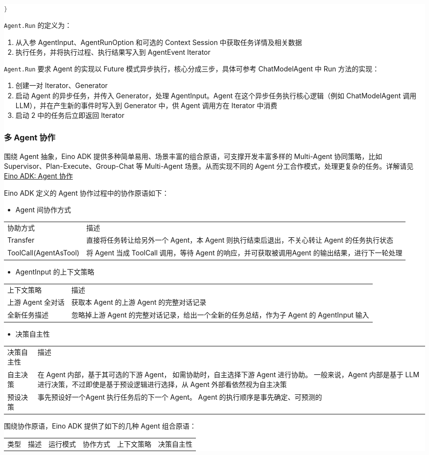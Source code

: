 ```go
}
```

`Agent.Run` 的定义为：

1. 从入参 AgentInput、AgentRunOption 和可选的 Context Session 中获取任务详情及相关数据
2. 执行任务，并将执行过程、执行结果写入到 AgentEvent Iterator

`Agent.Run` 要求 Agent 的实现以 Future 模式异步执行，核心分成三步，具体可参考 ChatModelAgent 中 Run 方法的实现：

1. 创建一对 Iterator、Generator
2. 启动 Agent 的异步任务，并传入 Generator，处理 AgentInput。Agent 在这个异步任务执行核心逻辑（例如 ChatModelAgent 调用 LLM），并在产生新的事件时写入到 Generator 中，供 Agent 调用方在 Iterator 中消费
3. 启动 2 中的任务后立即返回 Iterator

### 多 Agent 协作

围绕 Agent 抽象，Eino ADK 提供多种简单易用、场景丰富的组合原语，可支撑开发丰富多样的 Multi-Agent 协同策略，比如 Supervisor、Plan-Execute、Group-Chat 等 Multi-Agent 场景。从而实现不同的 Agent 分工合作模式，处理更复杂的任务。详解请见 [Eino ADK: Agent 协作](/zh/docs/eino/core_modules/eino_adk/agent_collaboration)

Eino ADK 定义的 Agent 协作过程中的协作原语如下：

- Agent 间协作方式

<table class="bd-browser-bugs table table-bordered table-hover">
<tr><td>协助方式</td><td>描述</td></tr>
<tr><td> Transfer</td><td>直接将任务转让给另外一个 Agent，本 Agent 则执行结束后退出，不关心转让 Agent 的任务执行状态</td></tr>
<tr><td>ToolCall(AgentAsTool)</td><td>将 Agent 当成 ToolCall 调用，等待 Agent 的响应，并可获取被调用Agent 的输出结果，进行下一轮处理</td></tr>
</table>

- AgentInput 的上下文策略

<table class="bd-browser-bugs table table-bordered table-hover">
<tr><td>上下文策略</td><td>描述</td></tr>
<tr><td>上游 Agent 全对话</td><td>获取本 Agent 的上游 Agent 的完整对话记录</td></tr>
<tr><td>全新任务描述</td><td>忽略掉上游 Agent 的完整对话记录，给出一个全新的任务总结，作为子 Agent 的 AgentInput 输入</td></tr>
</table>

- 决策自主性

<table class="bd-browser-bugs table table-bordered table-hover">
<tr><td>决策自主性</td><td>描述</td></tr>
<tr><td>自主决策</td><td>在 Agent 内部，基于其可选的下游 Agent， 如需协助时，自主选择下游 Agent 进行协助。 一般来说，Agent 内部是基于 LLM 进行决策，不过即使是基于预设逻辑进行选择，从 Agent 外部看依然视为自主决策</td></tr>
<tr><td>预设决策</td><td>事先预设好一个Agent 执行任务后的下一个 Agent。 Agent 的执行顺序是事先确定、可预测的</td></tr>
</table>

围绕协作原语，Eino ADK 提供了如下的几种 Agent 组合原语：

<table class="bd-browser-bugs table table-bordered table-hover" style="width: auto;">
<tr><td>类型</td><td>描述</td><td>运行模式</td><td>协作方式</td><td>上下文策略</td><td>决策自主性</td></tr>